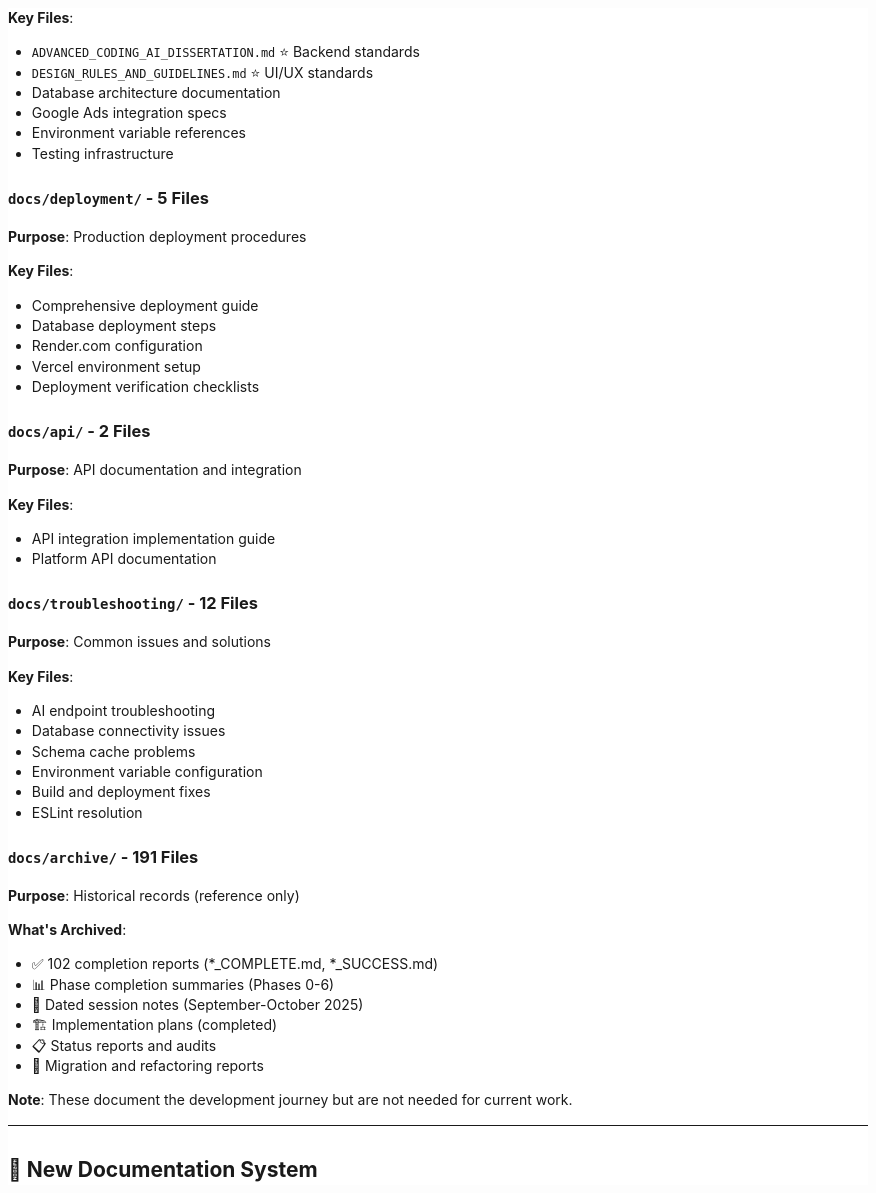 **Key Files**:
- `ADVANCED_CODING_AI_DISSERTATION.md` ⭐ Backend standards
- `DESIGN_RULES_AND_GUIDELINES.md` ⭐ UI/UX standards
- Database architecture documentation
- Google Ads integration specs
- Environment variable references
- Testing infrastructure

### `docs/deployment/` - 5 Files
**Purpose**: Production deployment procedures

**Key Files**:
- Comprehensive deployment guide
- Database deployment steps
- Render.com configuration
- Vercel environment setup
- Deployment verification checklists

### `docs/api/` - 2 Files
**Purpose**: API documentation and integration

**Key Files**:
- API integration implementation guide
- Platform API documentation

### `docs/troubleshooting/` - 12 Files
**Purpose**: Common issues and solutions

**Key Files**:
- AI endpoint troubleshooting
- Database connectivity issues
- Schema cache problems
- Environment variable configuration
- Build and deployment fixes
- ESLint resolution

### `docs/archive/` - 191 Files
**Purpose**: Historical records (reference only)

**What's Archived**:
- ✅ 102 completion reports (*_COMPLETE.md, *_SUCCESS.md)
- 📊 Phase completion summaries (Phases 0-6)
- 📅 Dated session notes (September-October 2025)
- 🏗️ Implementation plans (completed)
- 📋 Status reports and audits
- 🔄 Migration and refactoring reports

**Note**: These document the development journey but are not needed for current work.

---

## 🎨 New Documentation System
